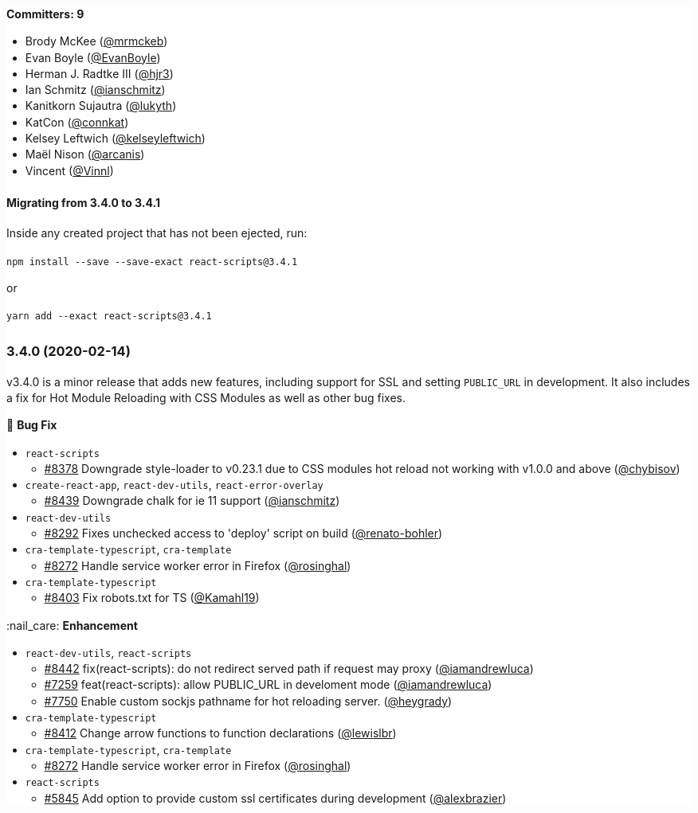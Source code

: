 **Committers: 9**

* Brody McKee ([@mrmckeb](https://github.com/mrmckeb))
* Evan Boyle ([@EvanBoyle](https://github.com/EvanBoyle))
* Herman J. Radtke III ([@hjr3](https://github.com/hjr3))
* Ian Schmitz ([@ianschmitz](https://github.com/ianschmitz))
* Kanitkorn Sujautra ([@lukyth](https://github.com/lukyth))
* KatCon ([@connkat](https://github.com/connkat))
* Kelsey Leftwich ([@kelseyleftwich](https://github.com/kelseyleftwich))
* Maël Nison ([@arcanis](https://github.com/arcanis))
* Vincent ([@Vinnl](https://github.com/Vinnl))

#### Migrating from 3.4.0 to 3.4.1

Inside any created project that has not been ejected, run:

```
npm install --save --save-exact react-scripts@3.4.1
```

or

```
yarn add --exact react-scripts@3.4.1
```

### 3.4.0 (2020-02-14)

v3.4.0 is a minor release that adds new features, including support for SSL and setting `PUBLIC_URL` in development. It also includes a fix for Hot Module Reloading with CSS Modules as well as other bug fixes.

:bug: **Bug Fix**

* `react-scripts`
  * [#8378](https://github.com/facebook/create-react-app/pull/8378) Downgrade style-loader to v0.23.1 due to CSS modules hot reload not working with v1.0.0 and above ([@chybisov](https://github.com/chybisov))
* `create-react-app`, `react-dev-utils`, `react-error-overlay`
  * [#8439](https://github.com/facebook/create-react-app/pull/8439) Downgrade chalk for ie 11 support ([@ianschmitz](https://github.com/ianschmitz))
* `react-dev-utils`
  * [#8292](https://github.com/facebook/create-react-app/pull/8292) Fixes unchecked access to 'deploy' script on build ([@renato-bohler](https://github.com/renato-bohler))
* `cra-template-typescript`, `cra-template`
  * [#8272](https://github.com/facebook/create-react-app/pull/8272) Handle service worker error in Firefox ([@rosinghal](https://github.com/rosinghal))
* `cra-template-typescript`
  * [#8403](https://github.com/facebook/create-react-app/pull/8403) Fix robots.txt for TS ([@Kamahl19](https://github.com/Kamahl19))

:nail\_care: **Enhancement**

* `react-dev-utils`, `react-scripts`
  * [#8442](https://github.com/facebook/create-react-app/pull/8442) fix(react-scripts): do not redirect served path if request may proxy ([@iamandrewluca](https://github.com/iamandrewluca))
  * [#7259](https://github.com/facebook/create-react-app/pull/7259) feat(react-scripts): allow PUBLIC\_URL in develoment mode ([@iamandrewluca](https://github.com/iamandrewluca))
  * [#7750](https://github.com/facebook/create-react-app/pull/7750) Enable custom sockjs pathname for hot reloading server. ([@heygrady](https://github.com/heygrady))
* `cra-template-typescript`
  * [#8412](https://github.com/facebook/create-react-app/pull/8412) Change arrow functions to function declarations ([@lewislbr](https://github.com/lewislbr))
* `cra-template-typescript`, `cra-template`
  * [#8272](https://github.com/facebook/create-react-app/pull/8272) Handle service worker error in Firefox ([@rosinghal](https://github.com/rosinghal))
* `react-scripts`
  * [#5845](https://github.com/facebook/create-react-app/pull/5845) Add option to provide custom ssl certificates during development ([@alexbrazier](https://github.com/alexbrazier))